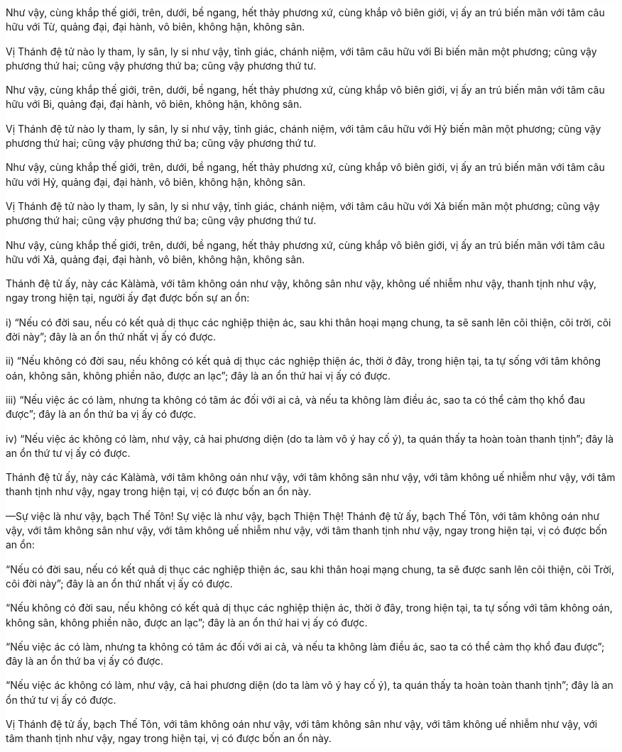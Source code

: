 Như vậy, cùng khắp thế giới, trên, dưới, bề ngang, hết thảy phương xứ, cùng khắp vô biên giới, vị ấy an trú biến mãn với tâm câu hữu với Từ, quảng đại, đại hành, vô biên, không hận, không sân.

Vị Thánh đệ tử nào ly tham, ly sân, ly si như vậy, tỉnh giác, chánh niệm, với tâm câu hữu với Bi biến mãn một phương; cũng vậy phương thứ hai; cũng vậy phương thứ ba; cũng vậy phương thứ tư.

Như vậy, cùng khắp thế giới, trên, dưới, bề ngang, hết thảy phương xứ, cùng khắp vô biên giới, vị ấy an trú biến mãn với tâm câu hữu với Bi, quảng đại, đại hành, vô biên, không hận, không sân.

Vị Thánh đệ tử nào ly tham, ly sân, ly si như vậy, tỉnh giác, chánh niệm, với tâm câu hữu với Hỷ biến mãn một phương; cũng vậy phương thứ hai; cũng vậy phương thứ ba; cũng vậy phương thứ tư.

Như vậy, cùng khắp thế giới, trên, dưới, bề ngang, hết thảy phương xứ, cùng khắp vô biên giới, vị ấy an trú biến mãn với tâm câu hữu với Hỷ, quảng đại, đại hành, vô biên, không hận, không sân.

Vị Thánh đệ tử nào ly tham, ly sân, ly si như vậy, tỉnh giác, chánh niệm, với tâm câu hữu với Xả biến mãn một phương; cũng vậy phương thứ hai; cũng vậy phương thứ ba; cũng vậy phương thứ tư.

Như vậy, cùng khắp thế giới, trên, dưới, bề ngang, hết thảy phương xứ, cùng khắp vô biên giới, vị ấy an trú biến mãn với tâm câu hữu với Xả, quảng đại, đại hành, vô biên, không hận, không sân.

Thánh đệ tử ấy, này các Kàlàmà, với tâm không oán như vậy, không sân như vậy, không uế nhiễm như vậy, thanh tịnh như vậy, ngay trong hiện tại, người ấy đạt được bốn sự an ổn:

i) “Nếu có đời sau, nếu có kết quả dị thục các nghiệp thiện ác, sau khi thân hoại mạng chung, ta sẽ sanh lên cõi thiện, cõi trời, cõi đời này”; đây là an ổn thứ nhất vị ấy có được.

ii) “Nếu không có đời sau, nếu không có kết quả dị thục các nghiệp thiện ác, thời ở đây, trong hiện tại, ta tự sống với tâm không oán, không sân, không phiền não, được an lạc”; đây là an ổn thứ hai vị ấy có được.

iii) “Nếu việc ác có làm, nhưng ta không có tâm ác đối với ai cả, và nếu ta không làm điều ác, sao ta có thể cảm thọ khổ đau được”; đây là an ổn thứ ba vị ấy có được.

iv) “Nếu việc ác không có làm, như vậy, cả hai phương diện (do ta làm vô ý hay cố ý), ta quán thấy ta hoàn toàn thanh tịnh”; đây là an ổn thứ tư vị ấy có được.

Thánh đệ tử ấy, này các Kàlàmà, với tâm không oán như vậy, với tâm không sân như vậy, với tâm không uế nhiễm như vậy, với tâm thanh tịnh như vậy, ngay trong hiện tại, vị có được bốn an ổn này.

—Sự việc là như vậy, bạch Thế Tôn! Sự việc là như vậy, bạch Thiện Thệ! Thánh đệ tử ấy, bạch Thế Tôn, với tâm không oán như vậy, với tâm không sân như vậy, với tâm không uế nhiễm như vậy, với tâm thanh tịnh như vậy, ngay trong hiện tại, vị có được bốn an ổn:

“Nếu có đời sau, nếu có kết quả dị thục các nghiệp thiện ác, sau khi thân hoại mạng chung, ta sẽ được sanh lên cõi thiện, cõi Trời, cõi đời này”; đây là an ổn thứ nhất vị ấy có được.

“Nếu không có đời sau, nếu không có kết quả dị thục các nghiệp thiện ác, thời ở đây, trong hiện tại, ta tự sống với tâm không oán, không sân, không phiền não, được an lạc”; đây là an ổn thứ hai vị ấy có được.

“Nếu việc ác có làm, nhưng ta không có tâm ác đối với ai cả, và nếu ta không làm điều ác, sao ta có thể cảm thọ khổ đau được”; đây là an ổn thứ ba vị ấy có được.

“Nếu việc ác không có làm, như vậy, cả hai phương diện (do ta làm vô ý hay cố ý), ta quán thấy ta hoàn toàn thanh tịnh”; đây là an ổn thứ tư vị ấy có được.

Vị Thánh đệ tử ấy, bạch Thế Tôn, với tâm không oán như vậy, với tâm không sân như vậy, với tâm không uế nhiễm như vậy, với tâm thanh tịnh như vậy, ngay trong hiện tại, vị có được bốn an ổn này.
